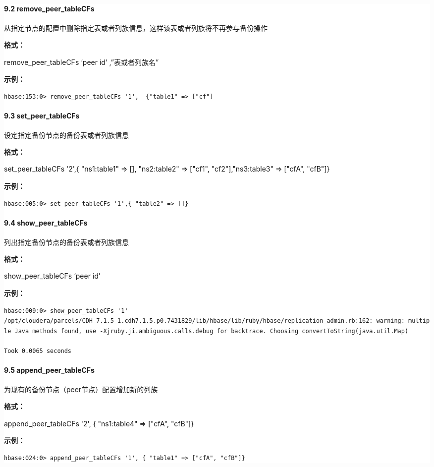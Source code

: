 #### 9.2 remove_peer_tableCFs

从指定节点的配置中删除指定表或者列族信息，这样该表或者列族将不再参与备份操作

**格式：**

remove_peer_tableCFs ‘peer id’ ,”表或者列族名”

**示例：**

~~~shell
hbase:153:0> remove_peer_tableCFs '1',  {"table1" => ["cf"]
~~~

#### 9.3 set_peer_tableCFs

设定指定备份节点的备份表或者列族信息

**格式：**

set_peer_tableCFs '2',{ "ns1:table1" => [], "ns2:table2" => ["cf1", "cf2"],"ns3:table3" => ["cfA", "cfB"]}

**示例：**

~~~shell
hbase:005:0> set_peer_tableCFs '1',{ "table2" => []}
~~~

#### 9.4 show_peer_tableCFs

列出指定备份节点的备份表或者列族信息

**格式：**

show_peer_tableCFs ‘peer id’

**示例：**

~~~shell
hbase:009:0> show_peer_tableCFs '1'
/opt/cloudera/parcels/CDH-7.1.5-1.cdh7.1.5.p0.7431829/lib/hbase/lib/ruby/hbase/replication_admin.rb:162: warning: multiple Java methods found, use -Xjruby.ji.ambiguous.calls.debug for backtrace. Choosing convertToString(java.util.Map)

Took 0.0065 seconds   
~~~

#### 9.5 append_peer_tableCFs

为现有的备份节点（peer节点）配置增加新的列族

**格式：**

append_peer_tableCFs '2', { "ns1:table4" => ["cfA", "cfB"]}

**示例：**

~~~shell
hbase:024:0> append_peer_tableCFs '1', { "table1" => ["cfA", "cfB"]}
~~~
